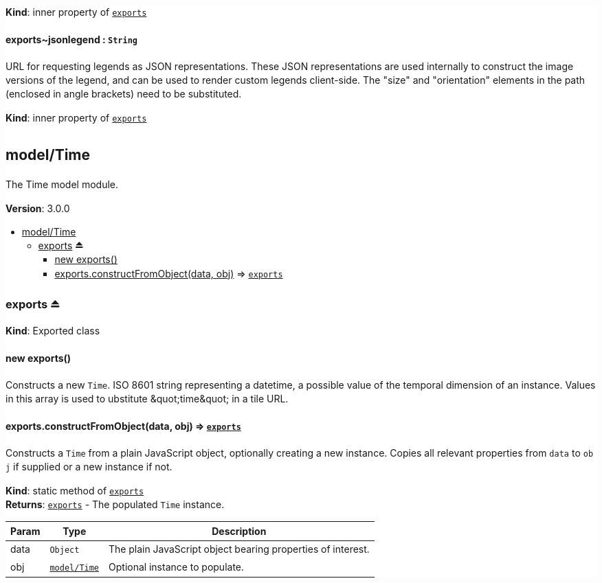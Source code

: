 **Kind**: inner property of <code>[exports](#exp_module_model/Resources--exports)</code>  
<a name="module_model/Resources--exports..jsonlegend"></a>

#### exports~jsonlegend : <code>String</code>
URL for requesting legends as JSON representations. These JSON representations are used internally to construct the image versions of the legend, and can be used to render custom legends client-side. The \"size\" and \"orientation\" elements in the path (enclosed in angle brackets) need to be substituted.

**Kind**: inner property of <code>[exports](#exp_module_model/Resources--exports)</code>  
<a name="module_model/Time"></a>

## model/Time
The Time model module.

**Version**: 3.0.0  

* [model/Time](#module_model/Time)
    * [exports](#exp_module_model/Time--exports) ⏏
        * [new exports()](#new_module_model/Time--exports_new)
        * [exports.constructFromObject(data, obj)](#module_model/Time--exports.constructFromObject) ⇒ <code>[exports](#exp_module_model/Time--exports)</code>

<a name="exp_module_model/Time--exports"></a>

### exports ⏏
**Kind**: Exported class  
<a name="new_module_model/Time--exports_new"></a>

#### new exports()
Constructs a new <code>Time</code>.
ISO 8601 string representing a datetime, a possible value of the temporal dimension of an instance. Values in this array is used to ubstitute \&quot;time\&quot; in a tile URL.

<a name="module_model/Time--exports.constructFromObject"></a>

#### exports.constructFromObject(data, obj) ⇒ <code>[exports](#exp_module_model/Time--exports)</code>
Constructs a <code>Time</code> from a plain JavaScript object, optionally creating a new instance.
Copies all relevant properties from <code>data</code> to <code>obj</code> if supplied or a new instance if not.

**Kind**: static method of <code>[exports](#exp_module_model/Time--exports)</code>  
**Returns**: <code>[exports](#exp_module_model/Time--exports)</code> - The populated <code>Time</code> instance.  

| Param | Type | Description |
| --- | --- | --- |
| data | <code>Object</code> | The plain JavaScript object bearing properties of interest. |
| obj | <code>[model/Time](#module_model/Time)</code> | Optional instance to populate. |

<a name="module_model/Times"></a>
